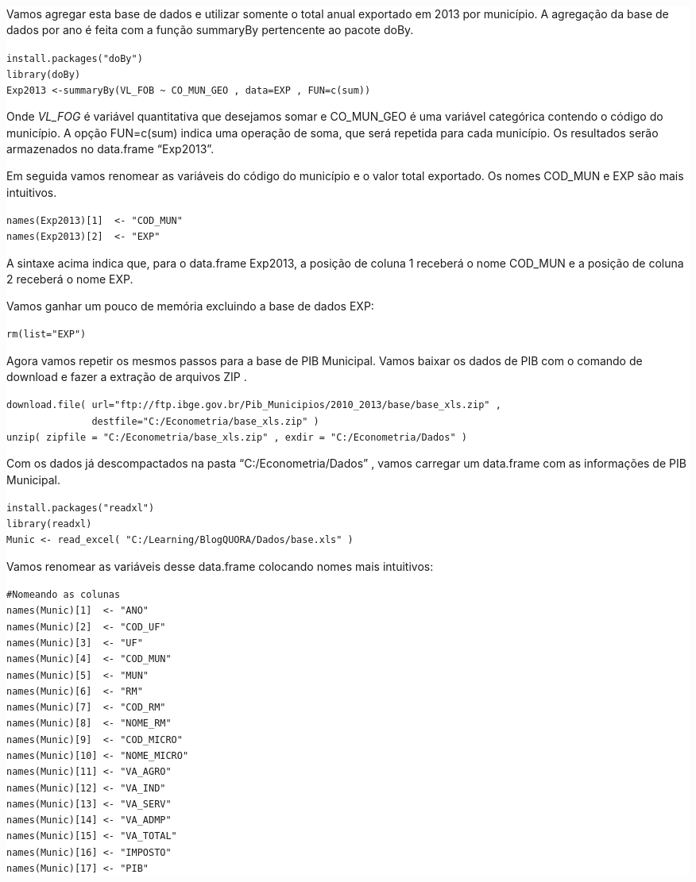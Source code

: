 Vamos agregar esta base de dados e utilizar somente o total anual exportado em 2013 por município. A agregação da base de dados por ano é feita com a função summaryBy pertencente ao pacote doBy.

```{r}
install.packages("doBy") 
library(doBy)
Exp2013 <-summaryBy(VL_FOB ~ CO_MUN_GEO , data=EXP , FUN=c(sum))
```

Onde *VL_FOG* é variável quantitativa que desejamos somar e CO_MUN_GEO é uma variável categórica contendo o código do município. A opção FUN=c(sum) indica uma operação de soma, que será repetida para cada município. Os resultados serão armazenados no data.frame “Exp2013”.

Em seguida vamos renomear as variáveis do código do município e o valor total exportado. Os nomes COD_MUN e EXP são mais intuitivos.


```{r}
names(Exp2013)[1]  <- "COD_MUN"
names(Exp2013)[2]  <- "EXP"
```


A sintaxe acima indica que, para o data.frame Exp2013, a posição de coluna 1 receberá o nome COD_MUN e a posição de coluna 2 receberá o nome EXP.

Vamos ganhar um pouco de memória excluindo a base de dados EXP:

```{r}
rm(list="EXP")
```

    
Agora vamos repetir os mesmos passos para a base de PIB Municipal. Vamos baixar os dados de PIB com o comando de download e fazer a extração de arquivos ZIP	.

```{r}
download.file( url="ftp://ftp.ibge.gov.br/Pib_Municipios/2010_2013/base/base_xls.zip" ,  
               destfile="C:/Econometria/base_xls.zip" )
unzip( zipfile = "C:/Econometria/base_xls.zip" , exdir = "C:/Econometria/Dados" )
```


Com os dados já descompactados na pasta “C:/Econometria/Dados” , vamos carregar um data.frame com as informações de PIB Municipal.

```{r}
install.packages("readxl")
library(readxl)
Munic <- read_excel( "C:/Learning/BlogQUORA/Dados/base.xls" )
```

Vamos renomear as variáveis desse data.frame colocando nomes mais intuitivos:

```{r}
#Nomeando as colunas
names(Munic)[1]  <- "ANO"
names(Munic)[2]  <- "COD_UF"
names(Munic)[3]  <- "UF"
names(Munic)[4]  <- "COD_MUN"
names(Munic)[5]  <- "MUN"
names(Munic)[6]  <- "RM"
names(Munic)[7]  <- "COD_RM"
names(Munic)[8]  <- "NOME_RM"
names(Munic)[9]  <- "COD_MICRO"
names(Munic)[10] <- "NOME_MICRO"
names(Munic)[11] <- "VA_AGRO"
names(Munic)[12] <- "VA_IND"
names(Munic)[13] <- "VA_SERV"
names(Munic)[14] <- "VA_ADMP"
names(Munic)[15] <- "VA_TOTAL"
names(Munic)[16] <- "IMPOSTO"
names(Munic)[17] <- "PIB"
```